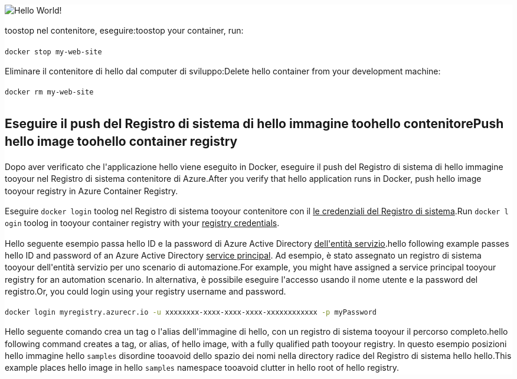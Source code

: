 ![Hello World!][hello-world]

<span data-ttu-id="1b62a-147">toostop nel contenitore, eseguire:</span><span class="sxs-lookup"><span data-stu-id="1b62a-147">toostop your container, run:</span></span>

```bash
docker stop my-web-site
```

<span data-ttu-id="1b62a-148">Eliminare il contenitore di hello dal computer di sviluppo:</span><span class="sxs-lookup"><span data-stu-id="1b62a-148">Delete hello container from your development machine:</span></span>

```bash
docker rm my-web-site
```

## <a name="push-hello-image-toohello-container-registry"></a><span data-ttu-id="1b62a-149">Eseguire il push del Registro di sistema di hello immagine toohello contenitore</span><span class="sxs-lookup"><span data-stu-id="1b62a-149">Push hello image toohello container registry</span></span>
<span data-ttu-id="1b62a-150">Dopo aver verificato che l'applicazione hello viene eseguito in Docker, eseguire il push del Registro di sistema di hello immagine tooyour nel Registro di sistema contenitore di Azure.</span><span class="sxs-lookup"><span data-stu-id="1b62a-150">After you verify that hello application runs in Docker, push hello image tooyour registry in Azure Container Registry.</span></span>

<span data-ttu-id="1b62a-151">Eseguire `docker login` toolog nel Registro di sistema tooyour contenitore con il [le credenziali del Registro di sistema](../container-registry/container-registry-authentication.md).</span><span class="sxs-lookup"><span data-stu-id="1b62a-151">Run `docker login` toolog in tooyour container registry with your [registry credentials](../container-registry/container-registry-authentication.md).</span></span>

<span data-ttu-id="1b62a-152">Hello seguente esempio passa hello ID e la password di Azure Active Directory [dell'entità servizio](../active-directory/active-directory-application-objects.md).</span><span class="sxs-lookup"><span data-stu-id="1b62a-152">hello following example passes hello ID and password of an Azure Active Directory [service principal](../active-directory/active-directory-application-objects.md).</span></span> <span data-ttu-id="1b62a-153">Ad esempio, è stato assegnato un registro di sistema tooyour dell'entità servizio per uno scenario di automazione.</span><span class="sxs-lookup"><span data-stu-id="1b62a-153">For example, you might have assigned a service principal tooyour registry for an automation scenario.</span></span>  <span data-ttu-id="1b62a-154">In alternativa, è possibile eseguire l'accesso usando il nome utente e la password del registro.</span><span class="sxs-lookup"><span data-stu-id="1b62a-154">Or, you could login using your registry username and password.</span></span>

```bash
docker login myregistry.azurecr.io -u xxxxxxxx-xxxx-xxxx-xxxx-xxxxxxxxxxxx -p myPassword
```

<span data-ttu-id="1b62a-155">Hello seguente comando crea un tag o l'alias dell'immagine di hello, con un registro di sistema tooyour il percorso completo.</span><span class="sxs-lookup"><span data-stu-id="1b62a-155">hello following command creates a tag, or alias, of hello image, with a fully qualified path tooyour registry.</span></span> <span data-ttu-id="1b62a-156">In questo esempio posizioni hello immagine hello `samples` disordine tooavoid dello spazio dei nomi nella directory radice del Registro di sistema hello hello.</span><span class="sxs-lookup"><span data-stu-id="1b62a-156">This example places hello image in hello `samples` namespace tooavoid clutter in hello root of hello registry.</span></span>


[hello-world]: ./media/service-fabric-get-started-containers-linux/HelloWorld.png
[sf-yeoman]: ./media/service-fabric-get-started-containers-linux/YoSF.png